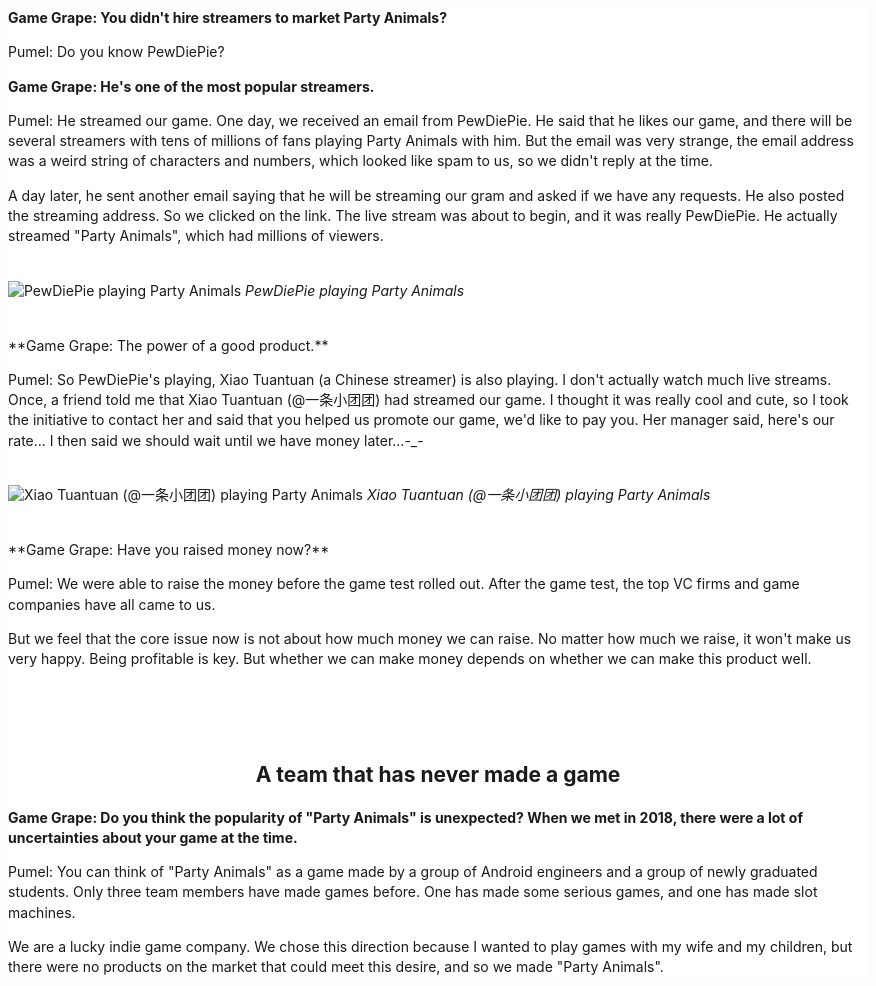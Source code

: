 **Game Grape: You didn't hire streamers to market Party Animals?**

Pumel: Do you know PewDiePie?

**Game Grape: He's one of the most popular streamers.**

Pumel: He streamed our game. One day, we received an email from PewDiePie. He said that he likes our game, and there will be several streamers with tens of millions of fans playing Party Animals with him. But the email was very strange, the email address was a weird string of characters and numbers, which looked like spam to us, so we didn't reply at the time.

A day later, he sent another email saying that he will be streaming our gram and asked if we have any requests. He also posted the streaming address. So we clicked on the link. The live stream was about to begin, and it was really PewDiePie. He actually streamed "Party Animals", which had millions of viewers.
<br><br>



![PewDiePie playing Party Animals]({{site.baseurl}}/assets/partyanimals/2.jpg)
*PewDiePie playing Party Animals*

<br>
**Game Grape: The power of a good product.**

Pumel: So PewDiePie's playing, Xiao Tuantuan (a Chinese streamer) is also playing. I don't actually watch much live streams. Once, a friend told me that Xiao Tuantuan (@一条小团团) had streamed our game. I thought it was really cool and cute, so I took the initiative to contact her and said that you helped us promote our game, we'd like to pay you. Her manager said, here's our rate... I then said we should wait until we have money later...-_-
<br><br>


![Xiao Tuantuan (@一条小团团) playing Party Animals]({{site.baseurl}}/assets/partyanimals/3.png)
*Xiao Tuantuan (@一条小团团) playing Party Animals*

<br>
**Game Grape: Have you raised money now?**

Pumel: We were able to raise the money before the game test rolled out. After the game test, the top VC firms and game companies have all came to us.

But we feel that the core issue now is not about how much money we can raise. No matter how much we raise, it won't make us very happy. Being profitable is key. But whether we can make money depends on whether we can make this product well.
<br><br><br><br>

<h2 style="text-align:center"> A team that has never made a game </h2>

**Game Grape: Do you think the popularity of "Party Animals" is unexpected? When we met in 2018, there were a lot of uncertainties about your game at the time.**

Pumel: You can think of "Party Animals" as a game made by a group of Android engineers and a group of newly graduated students. Only three team members have made games before. One has made some serious games, and one has made slot machines.

We are a lucky indie game company. We chose this direction because I wanted to play games with my wife and my children, but there were no products on the market that could meet this desire, and so we made "Party Animals".
